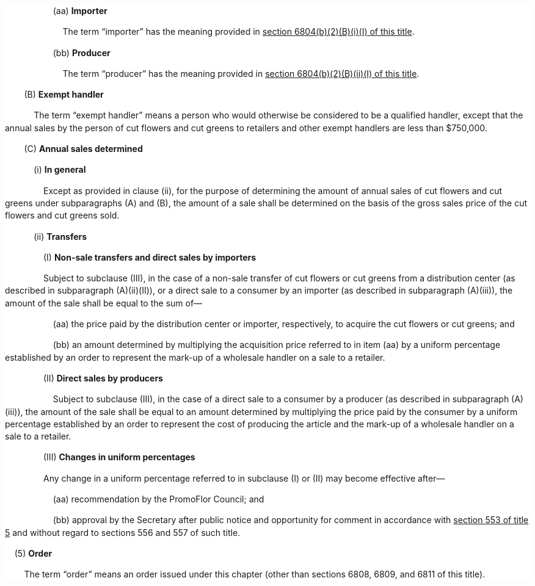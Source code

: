                     (aa) __Importer__ 

                        The term “importer” has the meaning provided in [section 6804(b)(2)(B)(i)(I) of this title][/us/usc/t7/s6804/b/2/B/i/I].

                    (bb) __Producer__ 

                        The term “producer” has the meaning provided in [section 6804(b)(2)(B)(ii)(I) of this title][/us/usc/t7/s6804/b/2/B/ii/I].

        (B) __Exempt handler__ 

            The term “exempt handler” means a person who would otherwise be considered to be a qualified handler, except that the annual sales by the person of cut flowers and cut greens to retailers and other exempt handlers are less than $750,000.

        (C) __Annual sales determined__ 

            (i) __In general__ 

                Except as provided in clause (ii), for the purpose of determining the amount of annual sales of cut flowers and cut greens under subparagraphs (A) and (B), the amount of a sale shall be determined on the basis of the gross sales price of the cut flowers and cut greens sold.

            (ii) __Transfers__ 

                (I) __Non-sale transfers and direct sales by importers__ 

                Subject to subclause (III), in the case of a non-sale transfer of cut flowers or cut greens from a distribution center (as described in subparagraph (A)(ii)(II)), or a direct sale to a consumer by an importer (as described in subparagraph (A)(iii)), the amount of the sale shall be equal to the sum of—

                    (aa) the price paid by the distribution center or importer, respectively, to acquire the cut flowers or cut greens; and

                    (bb) an amount determined by multiplying the acquisition price referred to in item (aa) by a uniform percentage established by an order to represent the mark-up of a wholesale handler on a sale to a retailer.

                (II) __Direct sales by producers__ 

                    Subject to subclause (III), in the case of a direct sale to a consumer by a producer (as described in subparagraph (A)(iii)), the amount of the sale shall be equal to an amount determined by multiplying the price paid by the consumer by a uniform percentage established by an order to represent the cost of producing the article and the mark-up of a wholesale handler on a sale to a retailer.

                (III) __Changes in uniform percentages__ 

                Any change in a uniform percentage referred to in subclause (I) or (II) may become effective after—

                    (aa) recommendation by the PromoFlor Council; and

                    (bb) approval by the Secretary after public notice and opportunity for comment in accordance with [section 553 of title 5][/us/usc/t5/s553] and without regard to sections 556 and 557 of such title.

    (5) __Order__ 

        The term “order” means an order issued under this chapter (other than sections 6808, 6809, and 6811 of this title).


[/us/usc/t7/s6804/b/2/B/i/I]: https://publicdocs.github.io/go/links?ns=uslm&ref=%2Fus%2Fusc%2Ft7%2Fs6804%2Fb%2F2%2FB%2Fi%2FI
[/us/usc/t7/s6804/b/2/B/ii/I]: https://publicdocs.github.io/go/links?ns=uslm&ref=%2Fus%2Fusc%2Ft7%2Fs6804%2Fb%2F2%2FB%2Fii%2FI
[/us/usc/t5/s553]: https://publicdocs.github.io/go/links?ns=uslm&ref=%2Fus%2Fusc%2Ft5%2Fs553
[/us/usc/t7/s6804/b]: https://publicdocs.github.io/go/links?ns=uslm&ref=%2Fus%2Fusc%2Ft7%2Fs6804%2Fb
[/us/pl/103/190/s3]: https://publicdocs.github.io/go/links?ns=uslm&ref=%2Fus%2Fpl%2F103%2F190%2Fs3
[/us/stat/107/2268]: https://publicdocs.github.io/go/links?ns=uslm&ref=%2Fus%2Fstat%2F107%2F2268
[/us/usc/t48/s1931]: https://publicdocs.github.io/go/links?ns=uslm&ref=%2Fus%2Fusc%2Ft48%2Fs1931